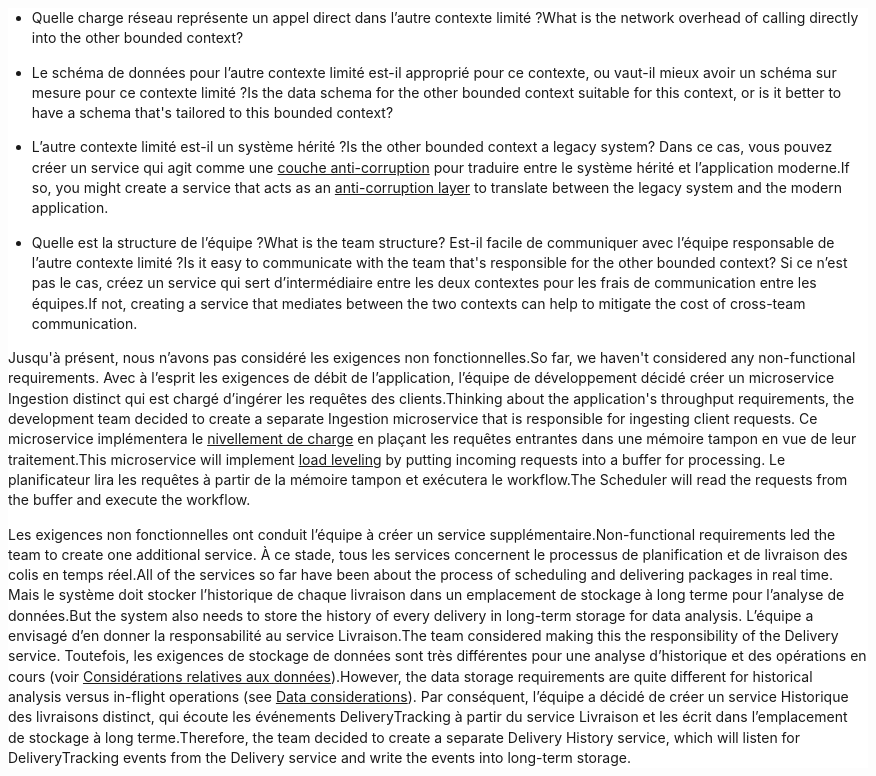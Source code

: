 - <span data-ttu-id="c31b3-155">Quelle charge réseau représente un appel direct dans l’autre contexte limité ?</span><span class="sxs-lookup"><span data-stu-id="c31b3-155">What is the network overhead of calling directly into the other bounded context?</span></span> 

- <span data-ttu-id="c31b3-156">Le schéma de données pour l’autre contexte limité est-il approprié pour ce contexte, ou vaut-il mieux avoir un schéma sur mesure pour ce contexte limité ?</span><span class="sxs-lookup"><span data-stu-id="c31b3-156">Is the data schema for the other bounded context suitable for this context, or is it better to have a schema that's tailored to this bounded context?</span></span> 

- <span data-ttu-id="c31b3-157">L’autre contexte limité est-il un système hérité ?</span><span class="sxs-lookup"><span data-stu-id="c31b3-157">Is the other bounded context a legacy system?</span></span> <span data-ttu-id="c31b3-158">Dans ce cas, vous pouvez créer un service qui agit comme une [couche anti-corruption](../patterns/anti-corruption-layer.md) pour traduire entre le système hérité et l’application moderne.</span><span class="sxs-lookup"><span data-stu-id="c31b3-158">If so, you might create a service that acts as an [anti-corruption layer](../patterns/anti-corruption-layer.md) to translate between the legacy system and the modern application.</span></span> 

- <span data-ttu-id="c31b3-159">Quelle est la structure de l’équipe ?</span><span class="sxs-lookup"><span data-stu-id="c31b3-159">What is the team structure?</span></span> <span data-ttu-id="c31b3-160">Est-il facile de communiquer avec l’équipe responsable de l’autre contexte limité ?</span><span class="sxs-lookup"><span data-stu-id="c31b3-160">Is it easy to communicate with the team that's responsible for the other bounded context?</span></span> <span data-ttu-id="c31b3-161">Si ce n’est pas le cas, créez un service qui sert d’intermédiaire entre les deux contextes pour les frais de communication entre les équipes.</span><span class="sxs-lookup"><span data-stu-id="c31b3-161">If not, creating a service that mediates between the two contexts can help to mitigate the cost of cross-team communication.</span></span>

<span data-ttu-id="c31b3-162">Jusqu'à présent, nous n’avons pas considéré les exigences non fonctionnelles.</span><span class="sxs-lookup"><span data-stu-id="c31b3-162">So far, we haven't considered any non-functional requirements.</span></span> <span data-ttu-id="c31b3-163">Avec à l’esprit les exigences de débit de l’application, l’équipe de développement décidé créer un microservice Ingestion distinct qui est chargé d’ingérer les requêtes des clients.</span><span class="sxs-lookup"><span data-stu-id="c31b3-163">Thinking about the application's throughput requirements, the development team decided to create a separate Ingestion microservice that is responsible for ingesting client requests.</span></span> <span data-ttu-id="c31b3-164">Ce microservice implémentera le [nivellement de charge](../patterns/queue-based-load-leveling.md) en plaçant les requêtes entrantes dans une mémoire tampon en vue de leur traitement.</span><span class="sxs-lookup"><span data-stu-id="c31b3-164">This microservice will implement [load leveling](../patterns/queue-based-load-leveling.md) by putting incoming requests into a buffer for processing.</span></span> <span data-ttu-id="c31b3-165">Le planificateur lira les requêtes à partir de la mémoire tampon et exécutera le workflow.</span><span class="sxs-lookup"><span data-stu-id="c31b3-165">The Scheduler will read the requests from the buffer and execute the workflow.</span></span> 

<span data-ttu-id="c31b3-166">Les exigences non fonctionnelles ont conduit l’équipe à créer un service supplémentaire.</span><span class="sxs-lookup"><span data-stu-id="c31b3-166">Non-functional requirements led the team to create one additional service.</span></span> <span data-ttu-id="c31b3-167">À ce stade, tous les services concernent le processus de planification et de livraison des colis en temps réel.</span><span class="sxs-lookup"><span data-stu-id="c31b3-167">All of the services so far have been about the process of scheduling and delivering packages in real time.</span></span> <span data-ttu-id="c31b3-168">Mais le système doit stocker l’historique de chaque livraison dans un emplacement de stockage à long terme pour l’analyse de données.</span><span class="sxs-lookup"><span data-stu-id="c31b3-168">But the system also needs to store the history of every delivery in long-term storage for data analysis.</span></span> <span data-ttu-id="c31b3-169">L’équipe a envisagé d’en donner la responsabilité au service Livraison.</span><span class="sxs-lookup"><span data-stu-id="c31b3-169">The team considered making this the responsibility of the Delivery service.</span></span> <span data-ttu-id="c31b3-170">Toutefois, les exigences de stockage de données sont très différentes pour une analyse d’historique et des opérations en cours (voir [Considérations relatives aux données](./data-considerations.md)).</span><span class="sxs-lookup"><span data-stu-id="c31b3-170">However, the data storage requirements are quite different for historical analysis versus in-flight operations (see [Data considerations](./data-considerations.md)).</span></span> <span data-ttu-id="c31b3-171">Par conséquent, l’équipe a décidé de créer un service Historique des livraisons distinct, qui écoute les événements DeliveryTracking à partir du service Livraison et les écrit dans l’emplacement de stockage à long terme.</span><span class="sxs-lookup"><span data-stu-id="c31b3-171">Therefore, the team decided to create a separate Delivery History service, which will listen for DeliveryTracking events from the Delivery service and write the events into long-term storage.</span></span>